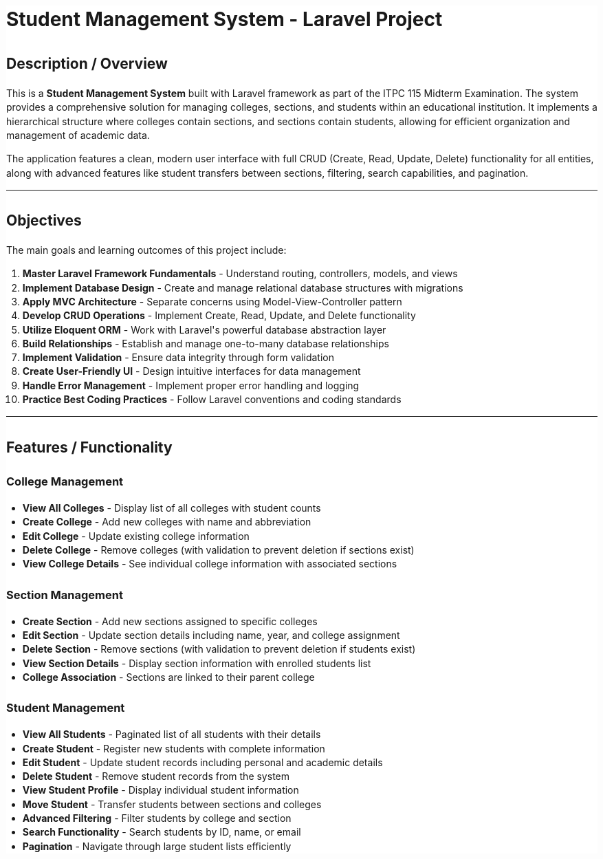 # Student Management System - Laravel Project

## Description / Overview

This is a **Student Management System** built with Laravel framework as part of the ITPC 115 Midterm Examination. The system provides a comprehensive solution for managing colleges, sections, and students within an educational institution. It implements a hierarchical structure where colleges contain sections, and sections contain students, allowing for efficient organization and management of academic data.

The application features a clean, modern user interface with full CRUD (Create, Read, Update, Delete) functionality for all entities, along with advanced features like student transfers between sections, filtering, search capabilities, and pagination.

---

## Objectives

The main goals and learning outcomes of this project include:

1. **Master Laravel Framework Fundamentals** - Understand routing, controllers, models, and views
2. **Implement Database Design** - Create and manage relational database structures with migrations
3. **Apply MVC Architecture** - Separate concerns using Model-View-Controller pattern
4. **Develop CRUD Operations** - Implement Create, Read, Update, and Delete functionality
5. **Utilize Eloquent ORM** - Work with Laravel's powerful database abstraction layer
6. **Build Relationships** - Establish and manage one-to-many database relationships
7. **Implement Validation** - Ensure data integrity through form validation
8. **Create User-Friendly UI** - Design intuitive interfaces for data management
9. **Handle Error Management** - Implement proper error handling and logging
10. **Practice Best Coding Practices** - Follow Laravel conventions and coding standards

---

## Features / Functionality

### College Management
- **View All Colleges** - Display list of all colleges with student counts
- **Create College** - Add new colleges with name and abbreviation
- **Edit College** - Update existing college information
- **Delete College** - Remove colleges (with validation to prevent deletion if sections exist)
- **View College Details** - See individual college information with associated sections

### Section Management
- **Create Section** - Add new sections assigned to specific colleges
- **Edit Section** - Update section details including name, year, and college assignment
- **Delete Section** - Remove sections (with validation to prevent deletion if students exist)
- **View Section Details** - Display section information with enrolled students list
- **College Association** - Sections are linked to their parent college

### Student Management
- **View All Students** - Paginated list of all students with their details
- **Create Student** - Register new students with complete information
- **Edit Student** - Update student records including personal and academic details
- **Delete Student** - Remove student records from the system
- **View Student Profile** - Display individual student information
- **Move Student** - Transfer students between sections and colleges
- **Advanced Filtering** - Filter students by college and section
- **Search Functionality** - Search students by ID, name, or email
- **Pagination** - Navigate through large student lists efficiently
